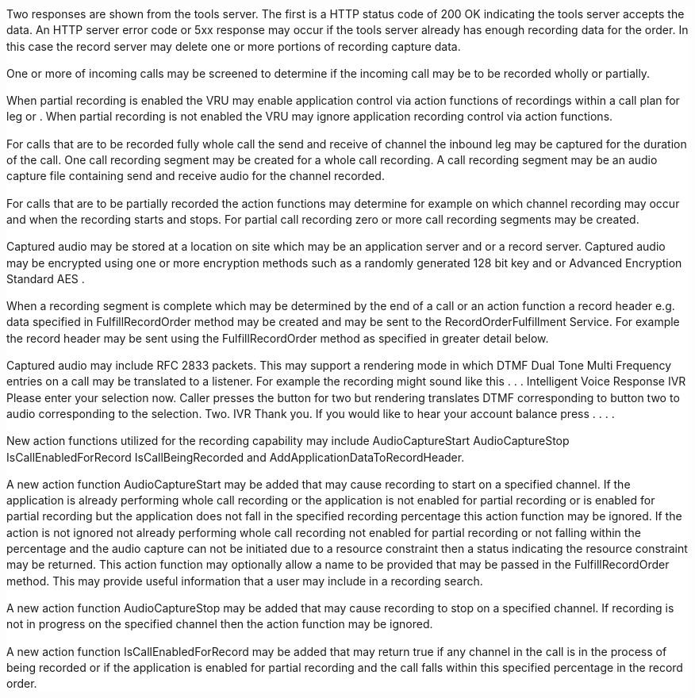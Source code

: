 Two responses are shown from the tools server. The first is a HTTP status code of 200 OK indicating the tools server accepts the data. An HTTP server error code or 5xx response may occur if the tools server already has enough recording data for the order. In this case the record server may delete one or more portions of recording capture data.

One or more of incoming calls may be screened to determine if the incoming call may be to be recorded wholly or partially.

When partial recording is enabled the VRU may enable application control via action functions of recordings within a call plan for leg or . When partial recording is not enabled the VRU may ignore application recording control via action functions.

For calls that are to be recorded fully whole call the send and receive of channel the inbound leg may be captured for the duration of the call. One call recording segment may be created for a whole call recording. A call recording segment may be an audio capture file containing send and receive audio for the channel recorded.

For calls that are to be partially recorded the action functions may determine for example on which channel recording may occur and when the recording starts and stops. For partial call recording zero or more call recording segments may be created.

Captured audio may be stored at a location on site which may be an application server and or a record server. Captured audio may be encrypted using one or more encryption methods such as a randomly generated 128 bit key and or Advanced Encryption Standard AES .

When a recording segment is complete which may be determined by the end of a call or an action function a record header e.g. data specified in FulfillRecordOrder method may be created and may be sent to the RecordOrderFulfillment Service. For example the record header may be sent using the FulfillRecordOrder method as specified in greater detail below.

Captured audio may include RFC 2833 packets. This may support a rendering mode in which DTMF Dual Tone Multi Frequency entries on a call may be translated to a listener. For example the recording might sound like this . . . Intelligent Voice Response IVR Please enter your selection now. Caller presses the button for two but rendering translates DTMF corresponding to button two to audio corresponding to the selection. Two. IVR Thank you. If you would like to hear your account balance press . . . . 

New action functions utilized for the recording capability may include AudioCaptureStart AudioCaptureStop IsCallEnabledForRecord IsCallBeingRecorded and AddApplicationDataToRecordHeader.

A new action function AudioCaptureStart may be added that may cause recording to start on a specified channel. If the application is already performing whole call recording or the application is not enabled for partial recording or is enabled for partial recording but the application does not fall in the specified recording percentage this action function may be ignored. If the action is not ignored not already performing whole call recording not enabled for partial recording or not falling within the percentage and the audio capture can not be initiated due to a resource constraint then a status indicating the resource constraint may be returned. This action function may optionally allow a name to be provided that may be passed in the FulfillRecordOrder method. This may provide useful information that a user may include in a recording search.

A new action function AudioCaptureStop may be added that may cause recording to stop on a specified channel. If recording is not in progress on the specified channel then the action function may be ignored.

A new action function IsCallEnabledForRecord may be added that may return true if any channel in the call is in the process of being recorded or if the application is enabled for partial recording and the call falls within this specified percentage in the record order.
